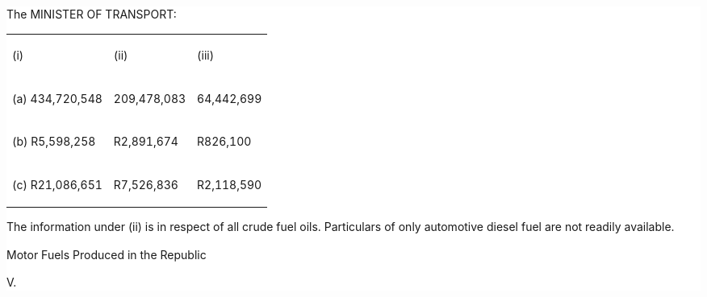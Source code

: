 </question>

<answer by="#minister_of_transport" to="#timoney">

<from>The MINISTER OF TRANSPORT:</from>

<table>

<tr>

<td><p>(i)</p></td>

<td><p>(ii)</p></td>

<td><p>(iii)</p></td>

</tr>

<tr>

<td><p>(a) 434,720,548</p></td>

<td><p>209,478,083</p></td>

<td><p>64,442,699</p></td>

</tr>

<tr>

<td><p>(b) R5,598,258</p></td>

<td><p>R2,891,674</p></td>

<td><p>R826,100</p></td>

</tr>

<tr>

<td><p>(c) R21,086,651</p></td>

<td><p>R7,526,836</p></td>

<td><p>R2,118,590</p></td>

</tr>

</table>

<block name="quote">The information under (ii) is in respect of all crude fuel oils. Particulars of only automotive diesel fuel are not readily available.</block>

</answer>

</writtenStatements>

<writtenStatements>

<heading>Motor Fuels Produced in the Republic</heading>

<question by="#timoney" to="#minister_of_economic_affairs">

<num>V.</num>
